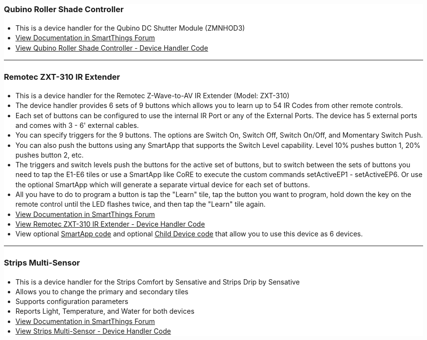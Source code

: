 <h3>Qubino Roller Shade Controller</h3>

<ul>
<li>This is a device handler for the Qubino DC Shutter Module (ZMNHOD3)</li>
<li><a href="https://community.smartthings.com/t/motorized-roller-shades-project/146502?u=krlaframboise">View Documentation in SmartThings Forum</a><br /></li>
<li><a href="https://github.com/krlaframboise/SmartThings/blob/master/devicetypes/krlaframboise/qubino-roller-shade-controller.src/qubino-roller-shade-controller.groovy">View Qubino Roller Shade Controller - Device Handler Code</a></li>
</ul>

<hr />

<h3>Remotec ZXT-310 IR Extender</h3>

<ul>
<li>This is a device handler for the Remotec Z-Wave-to-AV IR Extender (Model: ZXT-310)</li>
<li>The device handler provides 6 sets of 9 buttons which allows you to learn up to 54 IR Codes from other remote controls.</li>
<li>Each set of buttons can be configured to use the internal IR Port or any of the External Ports. The device has 5 external ports and comes with 3 - 6' external cables.</li>
<li>You can specify triggers for the 9 buttons. The options are Switch On, Switch Off, Switch On/Off, and Momentary Switch Push.</li>
<li>You can also push the buttons using any SmartApp that supports the Switch Level capability. Level 10% pushes button 1, 20% pushes button 2, etc.</li>
<li>The triggers and switch levels push the buttons for the active set of buttons, but to switch between the sets of buttons you need to tap the E1-E6 tiles or use a SmartApp like CoRE to execute the custom commands setActiveEP1 - setActiveEP6. Or use the optional SmartApp which will generate a separate virtual device for each set of buttons.</li>
<li>All you have to do to program a button is tap the "Learn" tile, tap the button you want to program, hold down the key on the remote control until the LED flashes twice, and then tap the "Learn" tile again.<br></li>
<li><a href="https://community.smartthings.com/t/release-remotec-zxt-310-z-wave-to-av-ir-extender/83472?u=krlaframboise">View Documentation in SmartThings Forum</a><br /></li>
<li><a href="https://github.com/krlaframboise/SmartThings/blob/master/devicetypes/krlaframboise/remotec-zxt-310-ir-extender.src/remotec-zxt-310-ir-extender.groovy">View Remotec ZXT-310 IR Extender - Device Handler Code</a></li>
<li>View optional <a href="https://github.com/krlaframboise/SmartThings/blob/master/smartapps/krlaframboise/remotec-zxt-310-device-manager.src/remotec-zxt-310-device-manager.groovy">SmartApp code</a> and optional <a href="https://github.com/krlaframboise/SmartThings/blob/master/devicetypes/krlaframboise/remotec-zxt-310-device.src/remotec-zxt-310-device.groovy">Child Device code</a> that allow you to use this device as 6 devices.</a></li>
</ul>

<hr />

<h3>Strips Multi-Sensor</h3>

<ul>
<li>This is a device handler for the Strips Comfort by Sensative and Strips Drip by Sensative<br /></li>
<li>Allows you to change the primary and secondary tiles</li>
<li>Supports configuration parameters</li>
<li>Reports Light, Temperature, and Water for both devices</li>
<li><a href="https://community.smartthings.com/t/release-strips-drip-strips-comfort/135276?u=krlaframboise">View Documentation in SmartThings Forum</a><br /></li>
<li><a href="https://github.com/krlaframboise/SmartThings/blob/master/devicetypes/krlaframboise/strips-multi-sensor.src/strips-multi-sensor.groovy">View Strips Multi-Sensor - Device Handler Code</a></li>
</ul>
